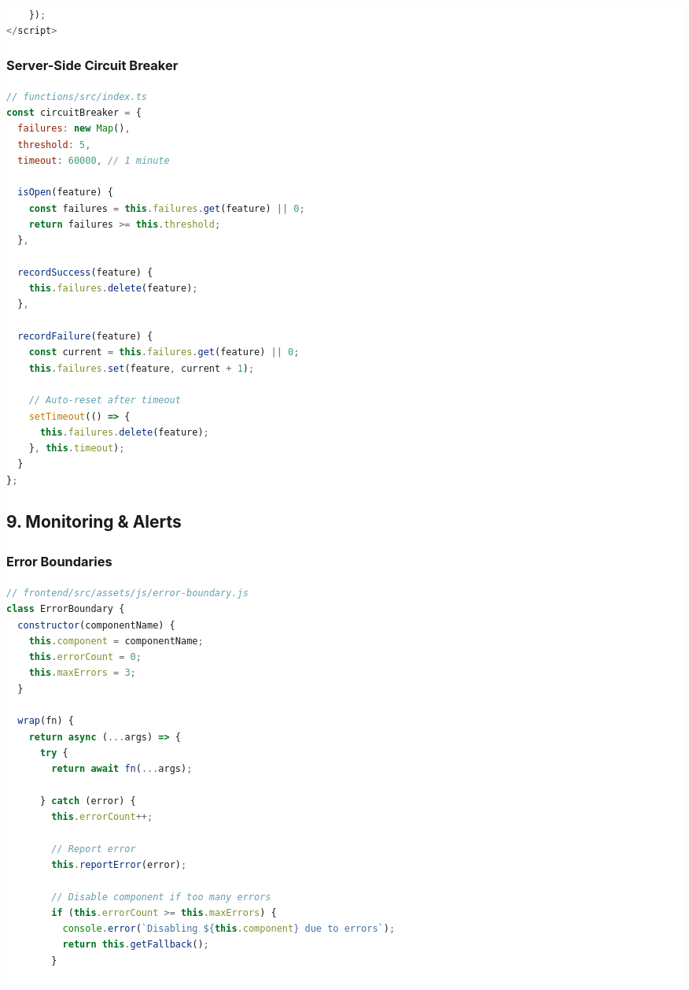 ```javascript
    });
</script>
```

### Server-Side Circuit Breaker
```javascript
// functions/src/index.ts
const circuitBreaker = {
  failures: new Map(),
  threshold: 5,
  timeout: 60000, // 1 minute
  
  isOpen(feature) {
    const failures = this.failures.get(feature) || 0;
    return failures >= this.threshold;
  },
  
  recordSuccess(feature) {
    this.failures.delete(feature);
  },
  
  recordFailure(feature) {
    const current = this.failures.get(feature) || 0;
    this.failures.set(feature, current + 1);
    
    // Auto-reset after timeout
    setTimeout(() => {
      this.failures.delete(feature);
    }, this.timeout);
  }
};
```

## 9. Monitoring & Alerts

### Error Boundaries
```javascript
// frontend/src/assets/js/error-boundary.js
class ErrorBoundary {
  constructor(componentName) {
    this.component = componentName;
    this.errorCount = 0;
    this.maxErrors = 3;
  }
  
  wrap(fn) {
    return async (...args) => {
      try {
        return await fn(...args);
        
      } catch (error) {
        this.errorCount++;
        
        // Report error
        this.reportError(error);
        
        // Disable component if too many errors
        if (this.errorCount >= this.maxErrors) {
          console.error(`Disabling ${this.component} due to errors`);
          return this.getFallback();
        }
        
```
